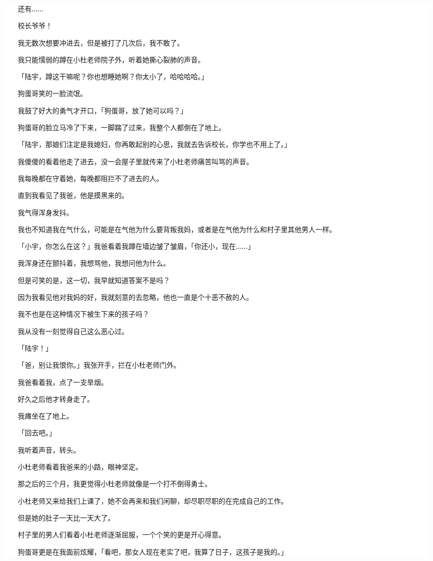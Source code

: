 &emsp;&emsp;还有……  
  
&emsp;&emsp;校长爷爷！   
  
&emsp;&emsp;我无数次想要冲进去，但是被打了几次后，我不敢了。  
  
&emsp;&emsp;我只能懦弱的蹲在小杜老师院子外，听着她撕心裂肺的声音。  
  
&emsp;&emsp;「陆宇，蹲这干嘛呢？你也想睡她啊？你太小了，哈哈哈哈。」  
  
&emsp;&emsp;狗蛋哥笑的一脸流氓。  
  
&emsp;&emsp;我鼓了好大的勇气才开口，「狗蛋哥，放了她可以吗？」  
  
&emsp;&emsp;狗蛋哥的脸立马冷了下来，一脚踹了过来，我整个人都倒在了地上。  
  
&emsp;&emsp;「陆宇，那娘们注定是我媳妇，你再敢起别的心思，我就去告诉校长，你学也不用上了。」   
  
&emsp;&emsp;我傻傻的看着他走了进去，没一会屋子里就传来了小杜老师痛苦叫骂的声音。  
  
&emsp;&emsp;我每晚都在守着她，每晚都阻拦不了进去的人。  
  
&emsp;&emsp;直到我看见了我爸，他是摸黑来的。  
  
&emsp;&emsp;我气得浑身发抖。  
  
&emsp;&emsp;我也不知道我在气什么，可能是在气他为什么要背叛我妈，或者是在气他为什么和村子里其他男人一样。  
  
&emsp;&emsp;「小宇，你怎么在这？」我爸看着我蹲在墙边皱了皱眉，「你还小，现在……」   
  
&emsp;&emsp;我浑身还在颤抖着，我想骂他，我想问他为什么。  
  
&emsp;&emsp;但是可笑的是，这一切，我早就知道答案不是吗？  
  
&emsp;&emsp;因为我看见他对我妈的好，我就刻意的去忽略，他也一直是个十恶不赦的人。  
  
&emsp;&emsp;我不也是在这种情况下被生下来的孩子吗？  
  
&emsp;&emsp;我从没有一刻觉得自己这么恶心过。  
  
&emsp;&emsp;「陆宇！」  
  
&emsp;&emsp;「爸，别让我恨你。」我张开手，拦在小杜老师门外。  
  
&emsp;&emsp;我爸看着我，点了一支旱烟。  
  
&emsp;&emsp;好久之后他才转身走了。  
  
&emsp;&emsp;我瘫坐在了地上。  
  
&emsp;&emsp;「回去吧。」  
  
&emsp;&emsp;我听着声音，转头。  
  
&emsp;&emsp;小杜老师看着我爸来的小路，眼神坚定。  
  
&emsp;&emsp;那之后的三个月，我更觉得小杜老师就像是一个打不倒得勇士。  
  
&emsp;&emsp;小杜老师又来给我们上课了，她不会再来和我们闲聊，却尽职尽职的在完成自己的工作。  
  
&emsp;&emsp;但是她的肚子一天比一天大了。  
  
&emsp;&emsp;村子里的男人们看着小杜老师逐渐屈服，一个个笑的更是开心得意。  
  
&emsp;&emsp;狗蛋哥更是在我面前炫耀，「看吧，那女人现在老实了吧，我算了日子，这孩子是我的。」  
  